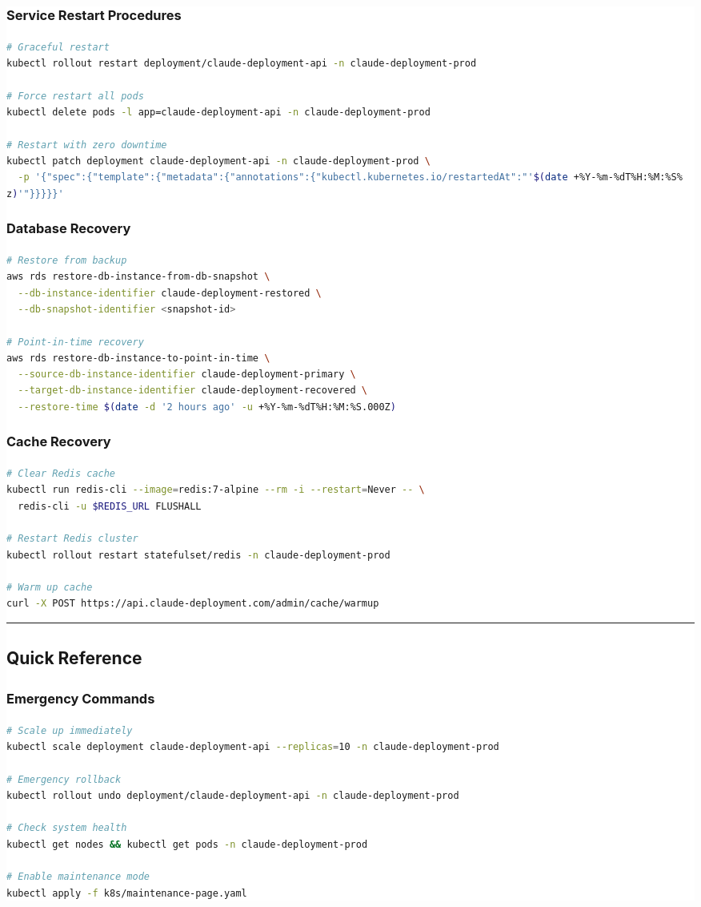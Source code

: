 ### Service Restart Procedures

```bash
# Graceful restart
kubectl rollout restart deployment/claude-deployment-api -n claude-deployment-prod

# Force restart all pods
kubectl delete pods -l app=claude-deployment-api -n claude-deployment-prod

# Restart with zero downtime
kubectl patch deployment claude-deployment-api -n claude-deployment-prod \
  -p '{"spec":{"template":{"metadata":{"annotations":{"kubectl.kubernetes.io/restartedAt":"'$(date +%Y-%m-%dT%H:%M:%S%z)'"}}}}}'
```

### Database Recovery

```bash
# Restore from backup
aws rds restore-db-instance-from-db-snapshot \
  --db-instance-identifier claude-deployment-restored \
  --db-snapshot-identifier <snapshot-id>

# Point-in-time recovery
aws rds restore-db-instance-to-point-in-time \
  --source-db-instance-identifier claude-deployment-primary \
  --target-db-instance-identifier claude-deployment-recovered \
  --restore-time $(date -d '2 hours ago' -u +%Y-%m-%dT%H:%M:%S.000Z)
```

### Cache Recovery

```bash
# Clear Redis cache
kubectl run redis-cli --image=redis:7-alpine --rm -i --restart=Never -- \
  redis-cli -u $REDIS_URL FLUSHALL

# Restart Redis cluster
kubectl rollout restart statefulset/redis -n claude-deployment-prod

# Warm up cache
curl -X POST https://api.claude-deployment.com/admin/cache/warmup
```

---

## Quick Reference

### Emergency Commands
```bash
# Scale up immediately
kubectl scale deployment claude-deployment-api --replicas=10 -n claude-deployment-prod

# Emergency rollback
kubectl rollout undo deployment/claude-deployment-api -n claude-deployment-prod

# Check system health
kubectl get nodes && kubectl get pods -n claude-deployment-prod

# Enable maintenance mode
kubectl apply -f k8s/maintenance-page.yaml
```
